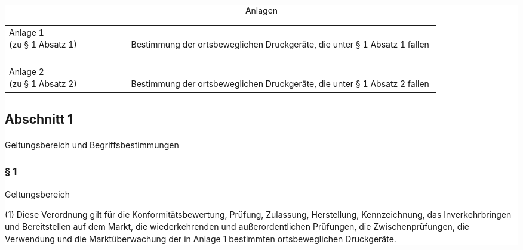<div class="S0" style="text-align:center;">

Anlagen  
  

</div>

<table>
<colgroup>
<col style="width: 28%" />
<col style="width: 71%" />
</colgroup>
<tbody>
<tr class="odd">
<td style="text-align: left;">Anlage 1<br />
(zu § 1 Absatz 1)</td>
<td style="text-align: left;"><br />
Bestimmung der ortsbeweglichen Druckgeräte, die unter § 1 Absatz 1 fallen<br />
<br />
</td>
</tr>
<tr class="even">
<td style="text-align: left;">Anlage 2<br />
(zu § 1 Absatz 2)</td>
<td style="text-align: left;"><br />
Bestimmung der ortsbeweglichen Druckgeräte, die unter § 1 Absatz 2 fallen</td>
</tr>
</tbody>
</table>

</div>

</div>

</div>

<span id="BJNR234910011BJNG000100000.html"></span>

## Abschnitt 1  
Geltungsbereich und Begriffsbestimmungen

<span id="BJNR234910011BJNE000201123.html"></span>

### § 1  
Geltungsbereich

<div>

<div class="jnhtml">

<div>

<div class="jurAbsatz">

(1) Diese Verordnung gilt für die Konformitätsbewertung, Prüfung,
Zulassung, Herstellung, Kennzeichnung, das Inverkehrbringen und
Bereitstellen auf dem Markt, die wiederkehrenden und außerordentlichen
Prüfungen, die Zwischenprüfungen, die Verwendung und die
Marktüberwachung der in Anlage 1 bestimmten ortsbeweglichen
Druckgeräte.
